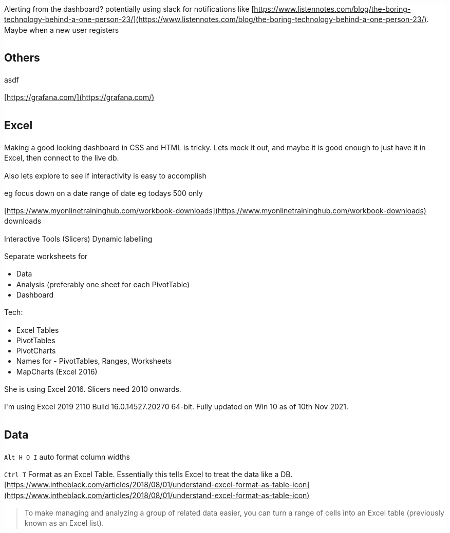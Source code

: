  Alerting from the dashboard? potentially using slack for notifications like [https://www.listennotes.com/blog/the-boring-technology-behind-a-one-person-23/](https://www.listennotes.com/blog/the-boring-technology-behind-a-one-person-23/). Maybe when a new user registers

## Others
asdf

[https://grafana.com/](https://grafana.com/)


## Excel

Making a good looking dashboard in CSS and HTML is tricky. Lets mock it out, and maybe it is good enough to just have it in Excel, then connect to the live db.

Also lets explore to see if interactivity is easy to accomplish

eg focus down on a date range of date eg todays 500 only



[https://www.myonlinetraininghub.com/workbook-downloads](https://www.myonlinetraininghub.com/workbook-downloads) downloads

Interactive Tools (Slicers)
Dynamic labelling

Separate worksheets for

- Data
- Analysis (preferably one sheet for each PivotTable)
- Dashboard

Tech:

- Excel Tables
- PivotTables
- PivotCharts
- Names for - PivotTables, Ranges, Worksheets
- MapCharts (Excel 2016)


She is using Excel 2016. Slicers need 2010 onwards.

I'm using Excel 2019 2110 Build 16.0.14527.20270 64-bit. Fully updated on Win 10 as of 10th Nov 2021.

## Data

`Alt H O I` auto format column widths

`Ctrl T` Format as an Excel Table. Essentially this tells Excel to treat the data like a DB. [https://www.intheblack.com/articles/2018/08/01/understand-excel-format-as-table-icon](https://www.intheblack.com/articles/2018/08/01/understand-excel-format-as-table-icon)

> To make managing and analyzing a group of related data easier, you can turn a range of cells into an Excel table (previously known as an Excel list).
